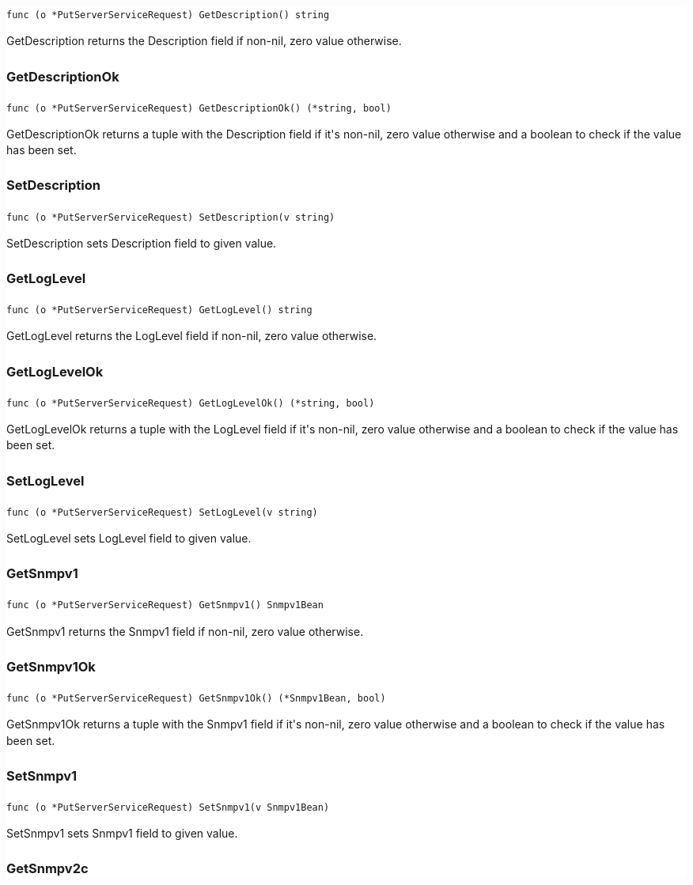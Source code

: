 `func (o *PutServerServiceRequest) GetDescription() string`

GetDescription returns the Description field if non-nil, zero value otherwise.

### GetDescriptionOk

`func (o *PutServerServiceRequest) GetDescriptionOk() (*string, bool)`

GetDescriptionOk returns a tuple with the Description field if it's non-nil, zero value otherwise
and a boolean to check if the value has been set.

### SetDescription

`func (o *PutServerServiceRequest) SetDescription(v string)`

SetDescription sets Description field to given value.


### GetLogLevel

`func (o *PutServerServiceRequest) GetLogLevel() string`

GetLogLevel returns the LogLevel field if non-nil, zero value otherwise.

### GetLogLevelOk

`func (o *PutServerServiceRequest) GetLogLevelOk() (*string, bool)`

GetLogLevelOk returns a tuple with the LogLevel field if it's non-nil, zero value otherwise
and a boolean to check if the value has been set.

### SetLogLevel

`func (o *PutServerServiceRequest) SetLogLevel(v string)`

SetLogLevel sets LogLevel field to given value.


### GetSnmpv1

`func (o *PutServerServiceRequest) GetSnmpv1() Snmpv1Bean`

GetSnmpv1 returns the Snmpv1 field if non-nil, zero value otherwise.

### GetSnmpv1Ok

`func (o *PutServerServiceRequest) GetSnmpv1Ok() (*Snmpv1Bean, bool)`

GetSnmpv1Ok returns a tuple with the Snmpv1 field if it's non-nil, zero value otherwise
and a boolean to check if the value has been set.

### SetSnmpv1

`func (o *PutServerServiceRequest) SetSnmpv1(v Snmpv1Bean)`

SetSnmpv1 sets Snmpv1 field to given value.


### GetSnmpv2c
